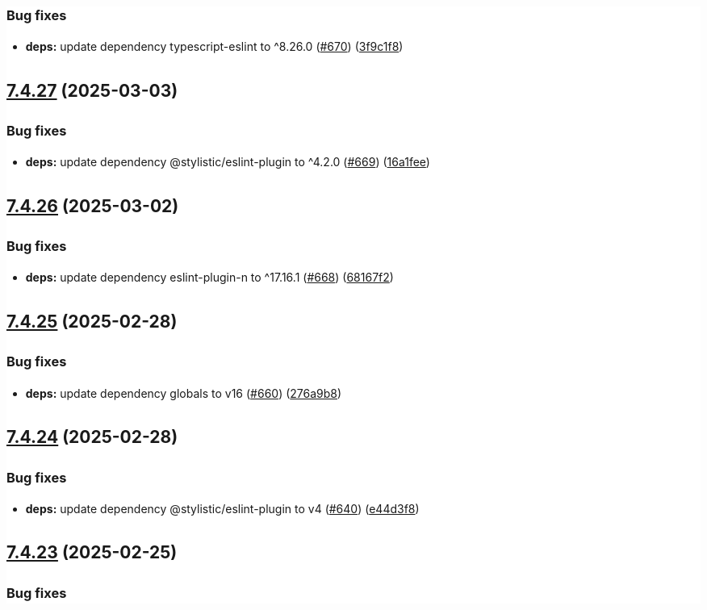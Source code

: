 
### Bug fixes

* **deps:** update dependency typescript-eslint to ^8.26.0 ([#670](https://github.com/technology-studio/eslint-config-txo-typescript/issues/670)) ([3f9c1f8](https://github.com/technology-studio/eslint-config-txo-typescript/commit/3f9c1f86667d325d4ab1d7d9dd5e7426dce381ed))

## [7.4.27](https://github.com/technology-studio/eslint-config-txo-typescript/compare/v7.4.26...v7.4.27) (2025-03-03)


### Bug fixes

* **deps:** update dependency @stylistic/eslint-plugin to ^4.2.0 ([#669](https://github.com/technology-studio/eslint-config-txo-typescript/issues/669)) ([16a1fee](https://github.com/technology-studio/eslint-config-txo-typescript/commit/16a1fee614fe8f610c4b44700943594e04108d5a))

## [7.4.26](https://github.com/technology-studio/eslint-config-txo-typescript/compare/v7.4.25...v7.4.26) (2025-03-02)


### Bug fixes

* **deps:** update dependency eslint-plugin-n to ^17.16.1 ([#668](https://github.com/technology-studio/eslint-config-txo-typescript/issues/668)) ([68167f2](https://github.com/technology-studio/eslint-config-txo-typescript/commit/68167f2a30e686059f65d49a5f76147e6a707efc))

## [7.4.25](https://github.com/technology-studio/eslint-config-txo-typescript/compare/v7.4.24...v7.4.25) (2025-02-28)


### Bug fixes

* **deps:** update dependency globals to v16 ([#660](https://github.com/technology-studio/eslint-config-txo-typescript/issues/660)) ([276a9b8](https://github.com/technology-studio/eslint-config-txo-typescript/commit/276a9b8a32eb104ab6a1dcd5ba87647df1870154))

## [7.4.24](https://github.com/technology-studio/eslint-config-txo-typescript/compare/v7.4.23...v7.4.24) (2025-02-28)


### Bug fixes

* **deps:** update dependency @stylistic/eslint-plugin to v4 ([#640](https://github.com/technology-studio/eslint-config-txo-typescript/issues/640)) ([e44d3f8](https://github.com/technology-studio/eslint-config-txo-typescript/commit/e44d3f8994f4a8577a9bb0f2ebae706fee849cf5))

## [7.4.23](https://github.com/technology-studio/eslint-config-txo-typescript/compare/v7.4.22...v7.4.23) (2025-02-25)


### Bug fixes
